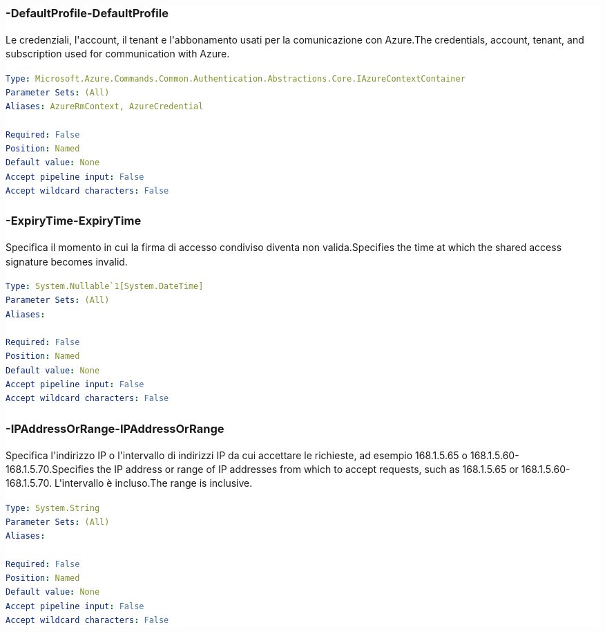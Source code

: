 ### <span data-ttu-id="53ebc-117">-DefaultProfile</span><span class="sxs-lookup"><span data-stu-id="53ebc-117">-DefaultProfile</span></span>
<span data-ttu-id="53ebc-118">Le credenziali, l'account, il tenant e l'abbonamento usati per la comunicazione con Azure.</span><span class="sxs-lookup"><span data-stu-id="53ebc-118">The credentials, account, tenant, and subscription used for communication with Azure.</span></span>

```yaml
Type: Microsoft.Azure.Commands.Common.Authentication.Abstractions.Core.IAzureContextContainer
Parameter Sets: (All)
Aliases: AzureRmContext, AzureCredential

Required: False
Position: Named
Default value: None
Accept pipeline input: False
Accept wildcard characters: False
```

### <span data-ttu-id="53ebc-119">-ExpiryTime</span><span class="sxs-lookup"><span data-stu-id="53ebc-119">-ExpiryTime</span></span>
<span data-ttu-id="53ebc-120">Specifica il momento in cui la firma di accesso condiviso diventa non valida.</span><span class="sxs-lookup"><span data-stu-id="53ebc-120">Specifies the time at which the shared access signature becomes invalid.</span></span>

```yaml
Type: System.Nullable`1[System.DateTime]
Parameter Sets: (All)
Aliases:

Required: False
Position: Named
Default value: None
Accept pipeline input: False
Accept wildcard characters: False
```

### <span data-ttu-id="53ebc-121">-IPAddressOrRange</span><span class="sxs-lookup"><span data-stu-id="53ebc-121">-IPAddressOrRange</span></span>
<span data-ttu-id="53ebc-122">Specifica l'indirizzo IP o l'intervallo di indirizzi IP da cui accettare le richieste, ad esempio 168.1.5.65 o 168.1.5.60-168.1.5.70.</span><span class="sxs-lookup"><span data-stu-id="53ebc-122">Specifies the IP address or range of IP addresses from which to accept requests, such as 168.1.5.65 or 168.1.5.60-168.1.5.70.</span></span>
<span data-ttu-id="53ebc-123">L'intervallo è incluso.</span><span class="sxs-lookup"><span data-stu-id="53ebc-123">The range is inclusive.</span></span>

```yaml
Type: System.String
Parameter Sets: (All)
Aliases:

Required: False
Position: Named
Default value: None
Accept pipeline input: False
Accept wildcard characters: False
```
